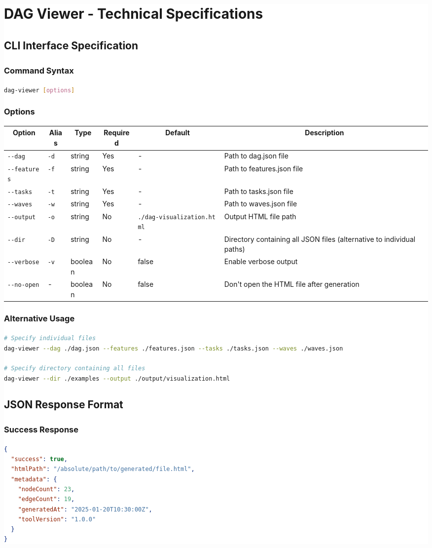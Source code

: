 # DAG Viewer - Technical Specifications

## CLI Interface Specification

### Command Syntax
```bash
dag-viewer [options]
```

### Options
| Option | Alias | Type | Required | Default | Description |
|--------|-------|------|----------|---------|-------------|
| `--dag` | `-d` | string | Yes | - | Path to dag.json file |
| `--features` | `-f` | string | Yes | - | Path to features.json file |
| `--tasks` | `-t` | string | Yes | - | Path to tasks.json file |
| `--waves` | `-w` | string | Yes | - | Path to waves.json file |
| `--output` | `-o` | string | No | `./dag-visualization.html` | Output HTML file path |
| `--dir` | `-D` | string | No | - | Directory containing all JSON files (alternative to individual paths) |
| `--verbose` | `-v` | boolean | No | false | Enable verbose output |
| `--no-open` | - | boolean | No | false | Don't open the HTML file after generation |

### Alternative Usage
```bash
# Specify individual files
dag-viewer --dag ./dag.json --features ./features.json --tasks ./tasks.json --waves ./waves.json

# Specify directory containing all files
dag-viewer --dir ./examples --output ./output/visualization.html
```

## JSON Response Format

### Success Response
```json
{
  "success": true,
  "htmlPath": "/absolute/path/to/generated/file.html",
  "metadata": {
    "nodeCount": 23,
    "edgeCount": 19,
    "generatedAt": "2025-01-20T10:30:00Z",
    "toolVersion": "1.0.0"
  }
}
```
